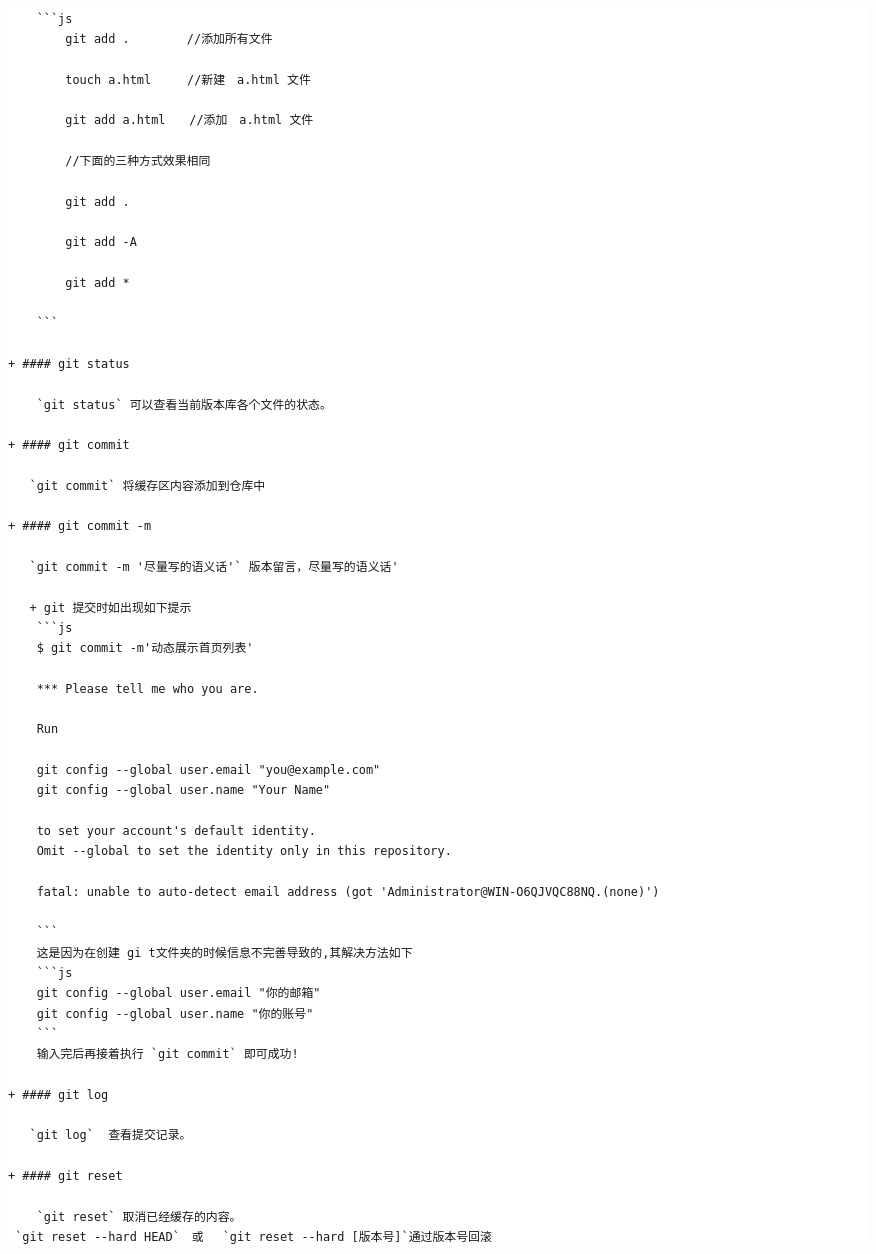         ```js
            git add .   　　　//添加所有文件

            touch a.html     //新建　a.html 文件

            git add a.html　　//添加　a.html 文件

            //下面的三种方式效果相同

            git add .

            git add -A

            git add *

        ```

    + #### git status  

        `git status` 可以查看当前版本库各个文件的状态。

    + #### git commit 

       `git commit` 将缓存区内容添加到仓库中

    + #### git commit -m 

       `git commit -m '尽量写的语义话'` 版本留言，尽量写的语义话'

       + git 提交时如出现如下提示
        ```js
        $ git commit -m'动态展示首页列表'

        *** Please tell me who you are.

        Run

        git config --global user.email "you@example.com"
        git config --global user.name "Your Name"

        to set your account's default identity.
        Omit --global to set the identity only in this repository.

        fatal: unable to auto-detect email address (got 'Administrator@WIN-O6QJVQC88NQ.(none)')

        ```
        这是因为在创建 gi t文件夹的时候信息不完善导致的,其解决方法如下
        ```js
        git config --global user.email "你的邮箱"
        git config --global user.name "你的账号"
        ```
        输入完后再接着执行 `git commit` 即可成功!

    + #### git log 

       `git log`  查看提交记录。

    + #### git reset 

        `git reset` 取消已经缓存的内容。
     `git reset --hard HEAD`　或 　`git reset --hard [版本号]`通过版本号回滚
